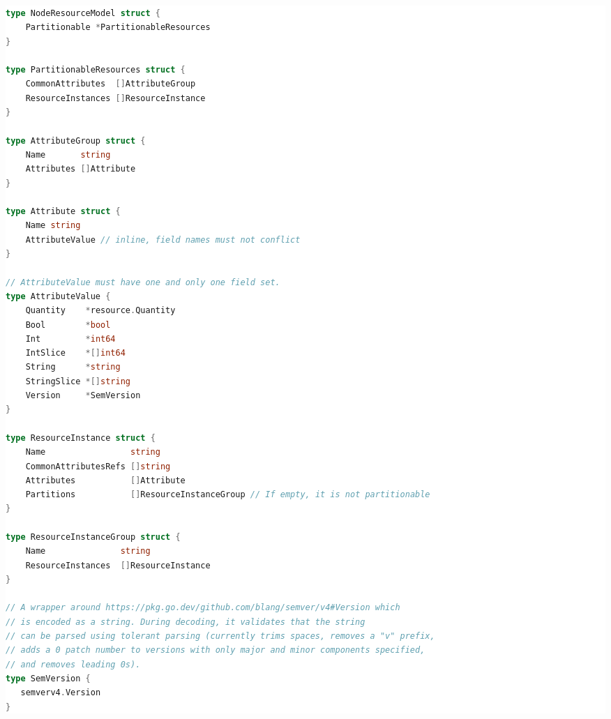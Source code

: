 ```go
type NodeResourceModel struct {
    Partitionable *PartitionableResources
}

type PartitionableResources struct {
    CommonAttributes  []AttributeGroup
    ResourceInstances []ResourceInstance
}

type AttributeGroup struct {
    Name       string
    Attributes []Attribute
}

type Attribute struct {
    Name string
    AttributeValue // inline, field names must not conflict
}

// AttributeValue must have one and only one field set.
type AttributeValue {
    Quantity    *resource.Quantity
    Bool        *bool
    Int         *int64
    IntSlice    *[]int64
    String      *string
    StringSlice *[]string
    Version     *SemVersion
}

type ResourceInstance struct {
    Name                 string
    CommonAttributesRefs []string
    Attributes           []Attribute
    Partitions           []ResourceInstanceGroup // If empty, it is not partitionable
}

type ResourceInstanceGroup struct {
    Name               string
    ResourceInstances  []ResourceInstance
}

// A wrapper around https://pkg.go.dev/github.com/blang/semver/v4#Version which
// is encoded as a string. During decoding, it validates that the string
// can be parsed using tolerant parsing (currently trims spaces, removes a "v" prefix,
// adds a 0 patch number to versions with only major and minor components specified,
// and removes leading 0s).
type SemVersion {
   semverv4.Version
}
```

